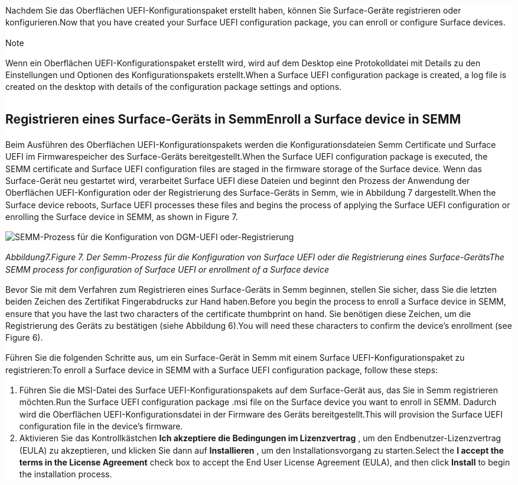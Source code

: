 <span data-ttu-id="cc25a-170">Nachdem Sie das Oberflächen UEFI-Konfigurationspaket erstellt haben, können Sie Surface-Geräte registrieren oder konfigurieren.</span><span class="sxs-lookup"><span data-stu-id="cc25a-170">Now that you have created your Surface UEFI configuration package, you can enroll or configure Surface devices.</span></span>

>[!NOTE]
><span data-ttu-id="cc25a-171">Wenn ein Oberflächen UEFI-Konfigurationspaket erstellt wird, wird auf dem Desktop eine Protokolldatei mit Details zu den Einstellungen und Optionen des Konfigurationspakets erstellt.</span><span class="sxs-lookup"><span data-stu-id="cc25a-171">When a Surface UEFI configuration package is created, a log file is created on the desktop with details of the configuration package settings and options.</span></span>

## <span data-ttu-id="cc25a-172">Registrieren eines Surface-Geräts in Semm</span><span class="sxs-lookup"><span data-stu-id="cc25a-172">Enroll a Surface device in SEMM</span></span>
<span data-ttu-id="cc25a-173">Beim Ausführen des Oberflächen UEFI-Konfigurationspakets werden die Konfigurationsdateien Semm Certificate und Surface UEFI im Firmwarespeicher des Surface-Geräts bereitgestellt.</span><span class="sxs-lookup"><span data-stu-id="cc25a-173">When the Surface UEFI configuration package is executed, the SEMM certificate and Surface UEFI configuration files are staged in the firmware storage of the Surface device.</span></span> <span data-ttu-id="cc25a-174">Wenn das Surface-Gerät neu gestartet wird, verarbeitet Surface UEFI diese Dateien und beginnt den Prozess der Anwendung der Oberflächen UEFI-Konfiguration oder der Registrierung des Surface-Geräts in Semm, wie in Abbildung 7 dargestellt.</span><span class="sxs-lookup"><span data-stu-id="cc25a-174">When the Surface device reboots, Surface UEFI processes these files and begins the process of applying the Surface UEFI configuration or enrolling the Surface device in SEMM, as shown in Figure 7.</span></span>

![SEMM-Prozess für die Konfiguration von DGM-UEFI oder-Registrierung](images/surface-semm-enroll-fig7.png "SEMM process for configuration of Surface UEFI or enrollment")

*<span data-ttu-id="cc25a-176">Abbildung7.</span><span class="sxs-lookup"><span data-stu-id="cc25a-176">Figure 7.</span></span> <span data-ttu-id="cc25a-177">Der Semm-Prozess für die Konfiguration von Surface UEFI oder die Registrierung eines Surface-Geräts</span><span class="sxs-lookup"><span data-stu-id="cc25a-177">The SEMM process for configuration of Surface UEFI or enrollment of a Surface device</span></span>*

<span data-ttu-id="cc25a-178">Bevor Sie mit dem Verfahren zum Registrieren eines Surface-Geräts in Semm beginnen, stellen Sie sicher, dass Sie die letzten beiden Zeichen des Zertifikat Fingerabdrucks zur Hand haben.</span><span class="sxs-lookup"><span data-stu-id="cc25a-178">Before you begin the process to enroll a Surface device in SEMM, ensure that you have the last two characters of the certificate thumbprint on hand.</span></span> <span data-ttu-id="cc25a-179">Sie benötigen diese Zeichen, um die Registrierung des Geräts zu bestätigen (siehe Abbildung 6).</span><span class="sxs-lookup"><span data-stu-id="cc25a-179">You will need these characters to confirm the device’s enrollment (see Figure 6).</span></span>

<span data-ttu-id="cc25a-180">Führen Sie die folgenden Schritte aus, um ein Surface-Gerät in Semm mit einem Surface UEFI-Konfigurationspaket zu registrieren:</span><span class="sxs-lookup"><span data-stu-id="cc25a-180">To enroll a Surface device in SEMM with a Surface UEFI configuration package, follow these steps:</span></span>

1. <span data-ttu-id="cc25a-181">Führen Sie die MSI-Datei des Surface UEFI-Konfigurationspakets auf dem Surface-Gerät aus, das Sie in Semm registrieren möchten.</span><span class="sxs-lookup"><span data-stu-id="cc25a-181">Run the Surface UEFI configuration package .msi file on the Surface device you want to enroll in SEMM.</span></span> <span data-ttu-id="cc25a-182">Dadurch wird die Oberflächen UEFI-Konfigurationsdatei in der Firmware des Geräts bereitgestellt.</span><span class="sxs-lookup"><span data-stu-id="cc25a-182">This will provision the Surface UEFI configuration file in the device’s firmware.</span></span>
2. <span data-ttu-id="cc25a-183">Aktivieren Sie das Kontrollkästchen **Ich akzeptiere die Bedingungen im Lizenzvertrag** , um den Endbenutzer-Lizenzvertrag (EULA) zu akzeptieren, und klicken Sie dann auf **Installieren** , um den Installationsvorgang zu starten.</span><span class="sxs-lookup"><span data-stu-id="cc25a-183">Select the **I accept the terms in the License Agreement** check box to accept the End User License Agreement (EULA), and then click **Install** to begin the installation process.</span></span>